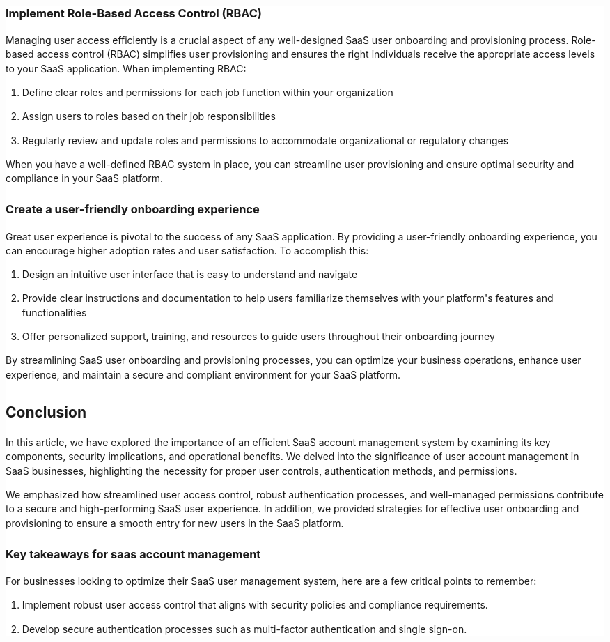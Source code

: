 ### **Implement Role-Based Access Control (RBAC)**

Managing user access efficiently is a crucial aspect of any well-designed SaaS user onboarding and provisioning process. Role-based access control (RBAC) simplifies user provisioning and ensures the right individuals receive the appropriate access levels to your SaaS application. When implementing RBAC:

1. Define clear roles and permissions for each job function within your organization

2. Assign users to roles based on their job responsibilities

3. Regularly review and update roles and permissions to accommodate organizational or regulatory changes

When you have a well-defined RBAC system in place, you can streamline user provisioning and ensure optimal security and compliance in your SaaS platform.

### **Create a user-friendly onboarding experience**

Great user experience is pivotal to the success of any SaaS application. By providing a user-friendly onboarding experience, you can encourage higher adoption rates and user satisfaction. To accomplish this:

1. Design an intuitive user interface that is easy to understand and navigate

2. Provide clear instructions and documentation to help users familiarize themselves with your platform's features and functionalities

3. Offer personalized support, training, and resources to guide users throughout their onboarding journey

By streamlining SaaS user onboarding and provisioning processes, you can optimize your business operations, enhance user experience, and maintain a secure and compliant environment for your SaaS platform.

## **Conclusion**

In this article, we have explored the importance of an efficient SaaS account management system by examining its key components, security implications, and operational benefits. We delved into the significance of user account management in SaaS businesses, highlighting the necessity for proper user controls, authentication methods, and permissions.

We emphasized how streamlined user access control, robust authentication processes, and well-managed permissions contribute to a secure and high-performing SaaS user experience. In addition, we provided strategies for effective user onboarding and provisioning to ensure a smooth entry for new users in the SaaS platform.

### **Key takeaways for saas account management**

For businesses looking to optimize their SaaS user management system, here are a few critical points to remember:

1. Implement robust user access control that aligns with security policies and compliance requirements.

2. Develop secure authentication processes such as multi-factor authentication and single sign-on.
